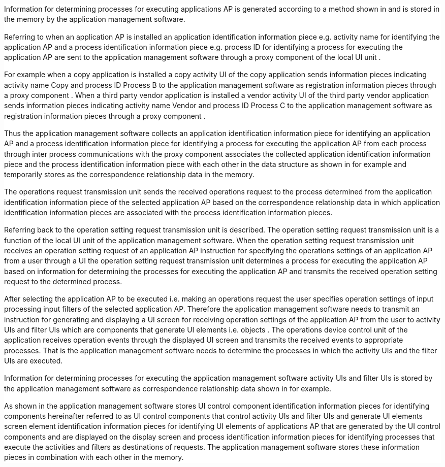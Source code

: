 Information for determining processes for executing applications AP is generated according to a method shown in and is stored in the memory by the application management software.

Referring to when an application AP is installed an application identification information piece e.g. activity name for identifying the application AP and a process identification information piece e.g. process ID for identifying a process for executing the application AP are sent to the application management software through a proxy component of the local UI unit .

For example when a copy application is installed a copy activity UI of the copy application sends information pieces indicating activity name Copy and process ID Process B to the application management software as registration information pieces through a proxy component . When a third party vendor application is installed a vendor activity UI of the third party vendor application sends information pieces indicating activity name Vendor and process ID Process C to the application management software as registration information pieces through a proxy component .

Thus the application management software collects an application identification information piece for identifying an application AP and a process identification information piece for identifying a process for executing the application AP from each process through inter process communications with the proxy component associates the collected application identification information piece and the process identification information piece with each other in the data structure as shown in for example and temporarily stores as the correspondence relationship data in the memory.

The operations request transmission unit sends the received operations request to the process determined from the application identification information piece of the selected application AP based on the correspondence relationship data in which application identification information pieces are associated with the process identification information pieces.

Referring back to the operation setting request transmission unit is described. The operation setting request transmission unit is a function of the local UI unit of the application management software. When the operation setting request transmission unit receives an operation setting request of an application AP instruction for specifying the operations settings of an application AP from a user through a UI the operation setting request transmission unit determines a process for executing the application AP based on information for determining the processes for executing the application AP and transmits the received operation setting request to the determined process.

After selecting the application AP to be executed i.e. making an operations request the user specifies operation settings of input processing input filters of the selected application AP. Therefore the application management software needs to transmit an instruction for generating and displaying a UI screen for receiving operation settings of the application AP from the user to activity UIs and filter UIs which are components that generate UI elements i.e. objects . The operations device control unit of the application receives operation events through the displayed UI screen and transmits the received events to appropriate processes. That is the application management software needs to determine the processes in which the activity UIs and the filter UIs are executed.

Information for determining processes for executing the application management software activity UIs and filter UIs is stored by the application management software as correspondence relationship data shown in for example.

As shown in the application management software stores UI control component identification information pieces for identifying components hereinafter referred to as UI control components that control activity UIs and filter UIs and generate UI elements screen element identification information pieces for identifying UI elements of applications AP that are generated by the UI control components and are displayed on the display screen and process identification information pieces for identifying processes that execute the activities and filters as destinations of requests. The application management software stores these information pieces in combination with each other in the memory.
